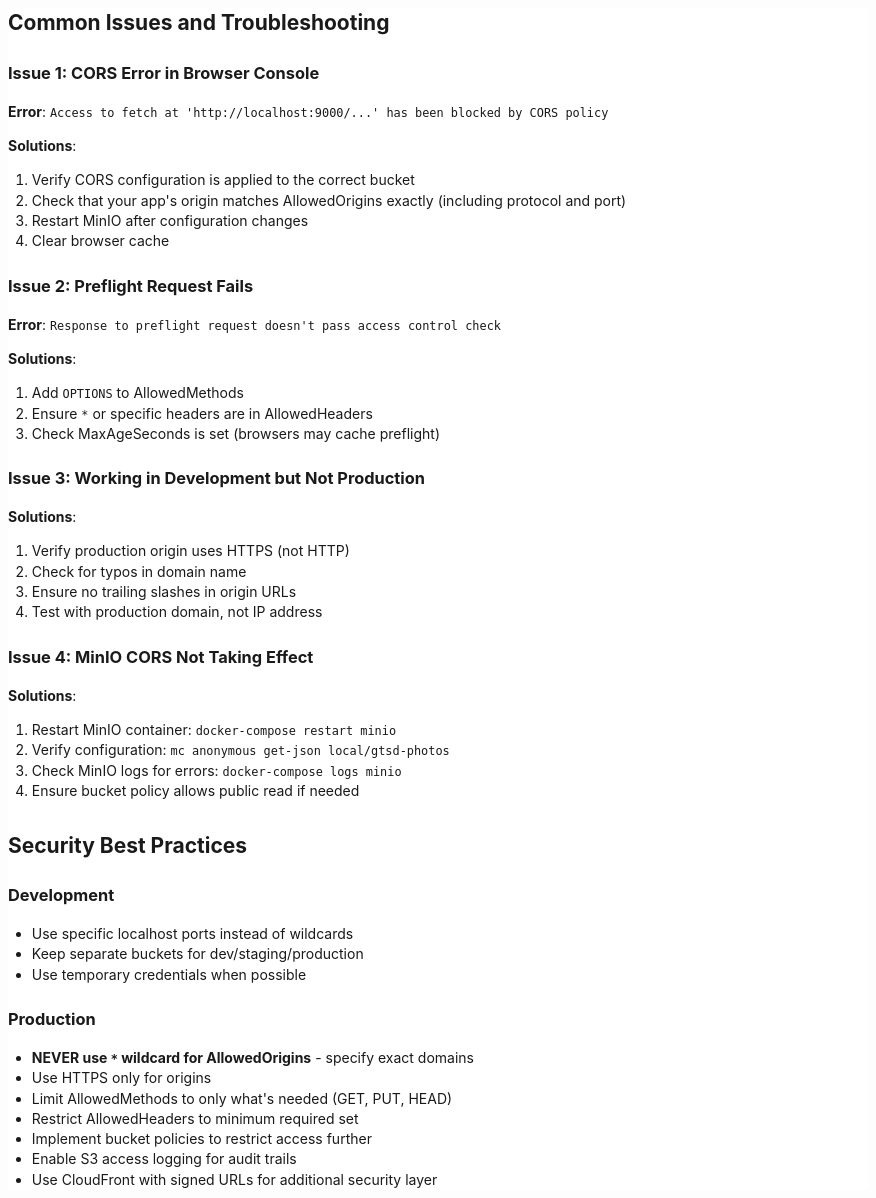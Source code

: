 ## Common Issues and Troubleshooting

### Issue 1: CORS Error in Browser Console

**Error**: `Access to fetch at 'http://localhost:9000/...' has been blocked by CORS policy`

**Solutions**:
1. Verify CORS configuration is applied to the correct bucket
2. Check that your app's origin matches AllowedOrigins exactly (including protocol and port)
3. Restart MinIO after configuration changes
4. Clear browser cache

### Issue 2: Preflight Request Fails

**Error**: `Response to preflight request doesn't pass access control check`

**Solutions**:
1. Add `OPTIONS` to AllowedMethods
2. Ensure `*` or specific headers are in AllowedHeaders
3. Check MaxAgeSeconds is set (browsers may cache preflight)

### Issue 3: Working in Development but Not Production

**Solutions**:
1. Verify production origin uses HTTPS (not HTTP)
2. Check for typos in domain name
3. Ensure no trailing slashes in origin URLs
4. Test with production domain, not IP address

### Issue 4: MinIO CORS Not Taking Effect

**Solutions**:
1. Restart MinIO container: `docker-compose restart minio`
2. Verify configuration: `mc anonymous get-json local/gtsd-photos`
3. Check MinIO logs for errors: `docker-compose logs minio`
4. Ensure bucket policy allows public read if needed

## Security Best Practices

### Development
- Use specific localhost ports instead of wildcards
- Keep separate buckets for dev/staging/production
- Use temporary credentials when possible

### Production
- **NEVER use `*` wildcard for AllowedOrigins** - specify exact domains
- Use HTTPS only for origins
- Limit AllowedMethods to only what's needed (GET, PUT, HEAD)
- Restrict AllowedHeaders to minimum required set
- Implement bucket policies to restrict access further
- Enable S3 access logging for audit trails
- Use CloudFront with signed URLs for additional security layer
